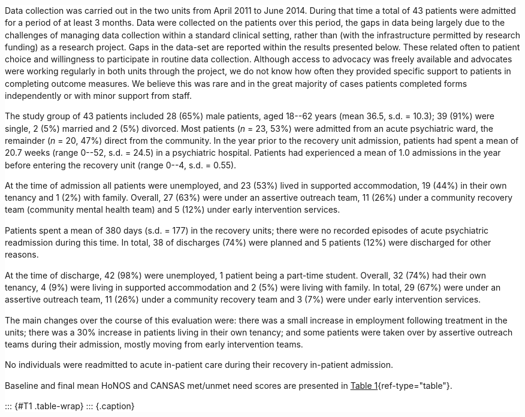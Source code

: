 Data collection was carried out in the two units from April 2011 to June
2014. During that time a total of 43 patients were admitted for a period
of at least 3 months. Data were collected on the patients over this
period, the gaps in data being largely due to the challenges of managing
data collection within a standard clinical setting, rather than (with
the infrastructure permitted by research funding) as a research project.
Gaps in the data-set are reported within the results presented below.
These related often to patient choice and willingness to participate in
routine data collection. Although access to advocacy was freely
available and advocates were working regularly in both units through the
project, we do not know how often they provided specific support to
patients in completing outcome measures. We believe this was rare and in
the great majority of cases patients completed forms independently or
with minor support from staff.

The study group of 43 patients included 28 (65%) male patients, aged
18--62 years (mean 36.5, s.d. = 10.3); 39 (91%) were single, 2 (5%)
married and 2 (5%) divorced. Most patients (*n* = 23, 53%) were admitted
from an acute psychiatric ward, the remainder (*n* = 20, 47%) direct
from the community. In the year prior to the recovery unit admission,
patients had spent a mean of 20.7 weeks (range 0--52, s.d. = 24.5) in a
psychiatric hospital. Patients had experienced a mean of 1.0 admissions
in the year before entering the recovery unit (range 0--4, s.d. = 0.55).

At the time of admission all patients were unemployed, and 23 (53%)
lived in supported accommodation, 19 (44%) in their own tenancy and 1
(2%) with family. Overall, 27 (63%) were under an assertive outreach
team, 11 (26%) under a community recovery team (community mental health
team) and 5 (12%) under early intervention services.

Patients spent a mean of 380 days (s.d. = 177) in the recovery units;
there were no recorded episodes of acute psychiatric readmission during
this time. In total, 38 of discharges (74%) were planned and 5 patients
(12%) were discharged for other reasons.

At the time of discharge, 42 (98%) were unemployed, 1 patient being a
part-time student. Overall, 32 (74%) had their own tenancy, 4 (9%) were
living in supported accommodation and 2 (5%) were living with family. In
total, 29 (67%) were under an assertive outreach team, 11 (26%) under a
community recovery team and 3 (7%) were under early intervention
services.

The main changes over the course of this evaluation were: there was a
small increase in employment following treatment in the units; there was
a 30% increase in patients living in their own tenancy; and some
patients were taken over by assertive outreach teams during their
admission, mostly moving from early intervention teams.

No individuals were readmitted to acute in-patient care during their
recovery in-patient admission.

Baseline and final mean HoNOS and CANSAS met/unmet need scores are
presented in [Table 1](#T1){ref-type="table"}.

::: {#T1 .table-wrap}
::: {.caption}
###### 
